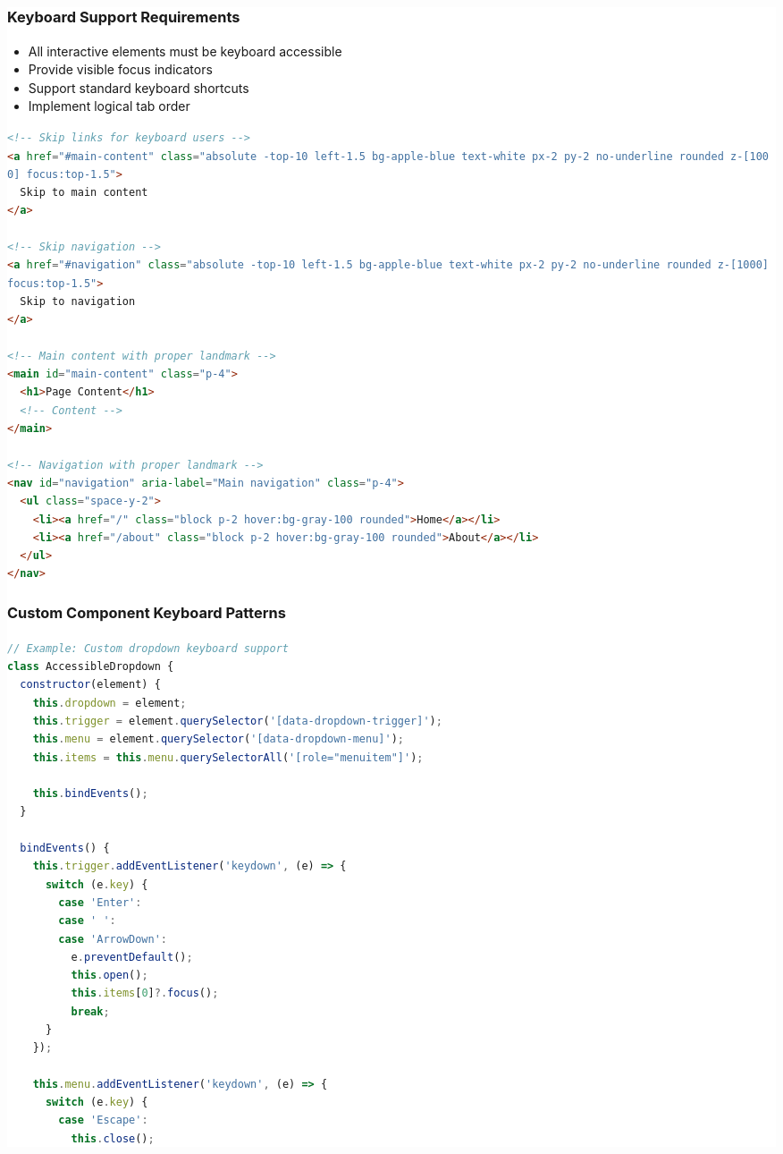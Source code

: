 ### Keyboard Support Requirements
- All interactive elements must be keyboard accessible
- Provide visible focus indicators
- Support standard keyboard shortcuts
- Implement logical tab order

```html
<!-- Skip links for keyboard users -->
<a href="#main-content" class="absolute -top-10 left-1.5 bg-apple-blue text-white px-2 py-2 no-underline rounded z-[1000] focus:top-1.5">
  Skip to main content
</a>

<!-- Skip navigation -->
<a href="#navigation" class="absolute -top-10 left-1.5 bg-apple-blue text-white px-2 py-2 no-underline rounded z-[1000] focus:top-1.5">
  Skip to navigation
</a>

<!-- Main content with proper landmark -->
<main id="main-content" class="p-4">
  <h1>Page Content</h1>
  <!-- Content -->
</main>

<!-- Navigation with proper landmark -->
<nav id="navigation" aria-label="Main navigation" class="p-4">
  <ul class="space-y-2">
    <li><a href="/" class="block p-2 hover:bg-gray-100 rounded">Home</a></li>
    <li><a href="/about" class="block p-2 hover:bg-gray-100 rounded">About</a></li>
  </ul>
</nav>
```

### Custom Component Keyboard Patterns
```javascript
// Example: Custom dropdown keyboard support
class AccessibleDropdown {
  constructor(element) {
    this.dropdown = element;
    this.trigger = element.querySelector('[data-dropdown-trigger]');
    this.menu = element.querySelector('[data-dropdown-menu]');
    this.items = this.menu.querySelectorAll('[role="menuitem"]');
    
    this.bindEvents();
  }
  
  bindEvents() {
    this.trigger.addEventListener('keydown', (e) => {
      switch (e.key) {
        case 'Enter':
        case ' ':
        case 'ArrowDown':
          e.preventDefault();
          this.open();
          this.items[0]?.focus();
          break;
      }
    });
    
    this.menu.addEventListener('keydown', (e) => {
      switch (e.key) {
        case 'Escape':
          this.close();
```